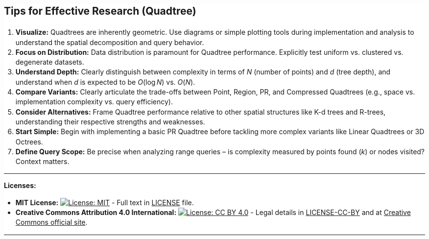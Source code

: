 
## **Tips for Effective Research (Quadtree)**

1.  **Visualize:** Quadtrees are inherently geometric. Use diagrams or simple plotting tools during implementation and analysis to understand the spatial decomposition and query behavior.
2.  **Focus on Distribution:** Data distribution is paramount for Quadtree performance. Explicitly test uniform vs. clustered vs. degenerate datasets.
3.  **Understand Depth:** Clearly distinguish between complexity in terms of $N$ (number of points) and $d$ (tree depth), and understand when $d$ is expected to be $O(\log N)$ vs. $O(N)$.
4.  **Compare Variants:** Clearly articulate the trade-offs between Point, Region, PR, and Compressed Quadtrees (e.g., space vs. implementation complexity vs. query efficiency).
5.  **Consider Alternatives:** Frame Quadtree performance relative to other spatial structures like K-d trees and R-trees, understanding their respective strengths and weaknesses.
6.  **Start Simple:** Begin with implementing a basic PR Quadtree before tackling more complex variants like Linear Quadtrees or 3D Octrees.
7.  **Define Query Scope:** Be precise when analyzing range queries – is complexity measured by points found ($k$) or nodes visited? Context matters.




---
**Licenses:**

- **MIT License:**  [![License: MIT](https://img.shields.io/badge/License-MIT-yellow.svg)](LICENSE) - Full text in [LICENSE](LICENSE) file.
- **Creative Commons Attribution 4.0 International:** [![License: CC BY 4.0](https://licensebuttons.net/l/by/4.0/88x31.png)](LICENSE-CC-BY) - Legal details in [LICENSE-CC-BY](LICENSE-CC-BY) and at [Creative Commons official site](http://creativecommons.org/licenses/by/4.0/).

---